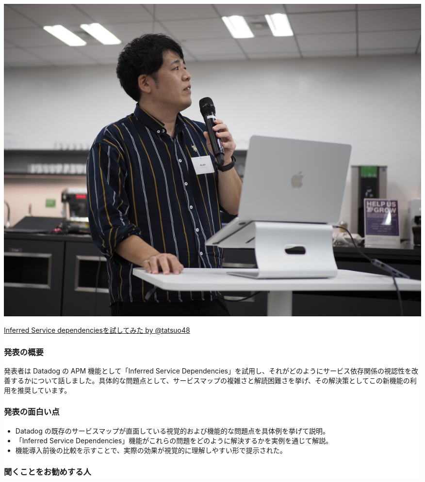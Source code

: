 ![横山さん](/assets/images/meetup6-yokoyama.jpg)

<script async class="docswell-embed" src="https://www.docswell.com/assets/libs/docswell-embed/docswell-embed.min.js" data-src="https://www.docswell.com/slide/5R26JN/embed" data-aspect="0.5625"></script><div class="docswell-link"><a href="https://www.docswell.com/s/tatsuo48/5R26JN-inferred-service-dependencies">Inferred Service dependenciesを試してみた by @tatsuo48</a></div>

### 発表の概要

発表者は Datadog の APM 機能として「Inferred Service Dependencies」を試用し、それがどのようにサービス依存関係の視認性を改善するかについて話しました。具体的な問題点として、サービスマップの複雑さと解読困難さを挙げ、その解決策としてこの新機能の利用を推奨しています。

### 発表の面白い点

- Datadog の既存のサービスマップが直面している視覚的および機能的な問題点を具体例を挙げて説明。
- 「Inferred Service Dependencies」機能がこれらの問題をどのように解決するかを実例を通じて解説。
- 機能導入前後の比較を示すことで、実際の効果が視覚的に理解しやすい形で提示された。

### 聞くことをお勧めする人
